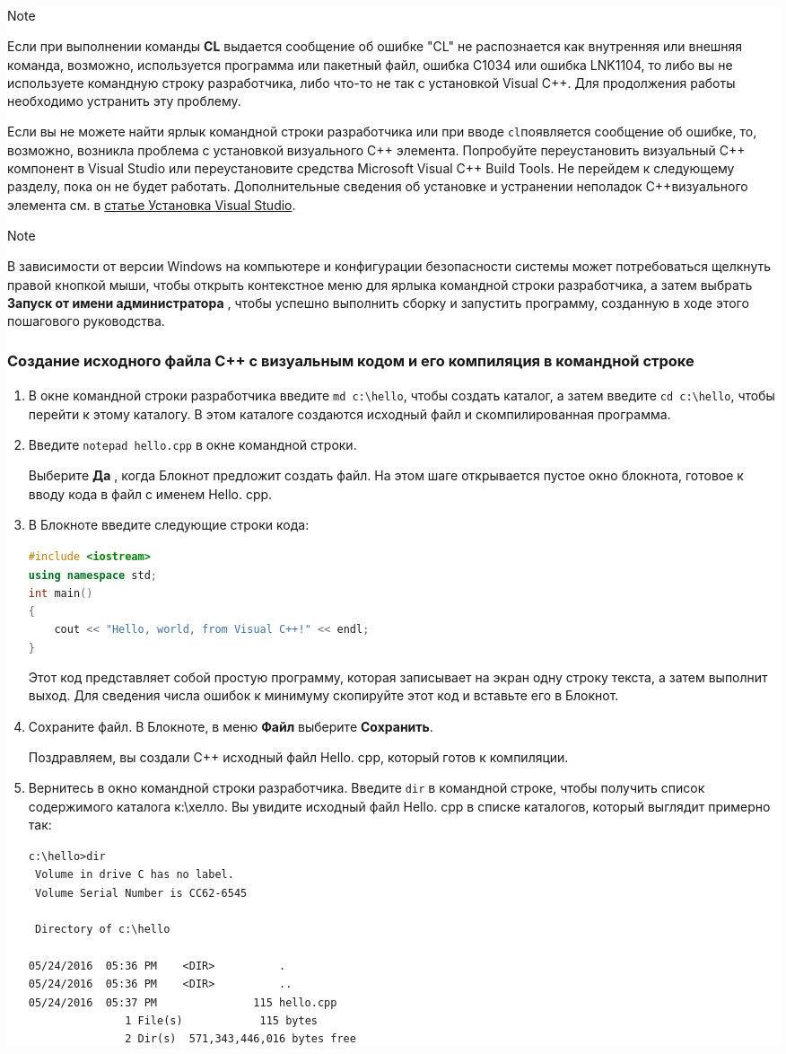    > [!NOTE]
   > Если при выполнении команды **CL** выдается сообщение об ошибке "CL" не распознается как внутренняя или внешняя команда, возможно, используется программа или пакетный файл, ошибка C1034 или ошибка LNK1104, то либо вы не используете командную строку разработчика, либо что-то не так с установкой Visual C++. Для продолжения работы необходимо устранить эту проблему.

   Если вы не можете найти ярлык командной строки разработчика или при вводе `cl`появляется сообщение об ошибке, то, возможно, возникла проблема с установкой визуального C++ элемента. Попробуйте переустановить визуальный C++ компонент в Visual Studio или переустановите средства Microsoft Visual C++ Build Tools. Не перейдем к следующему разделу, пока он не будет работать. Дополнительные сведения об установке и устранении неполадок C++визуального элемента см. в [статье Установка Visual Studio](/visualstudio/install/install-visual-studio).

   > [!NOTE]
   > В зависимости от версии Windows на компьютере и конфигурации безопасности системы может потребоваться щелкнуть правой кнопкой мыши, чтобы открыть контекстное меню для ярлыка командной строки разработчика, а затем выбрать **Запуск от имени администратора** , чтобы успешно выполнить сборку и запустить программу, созданную в ходе этого пошагового руководства.

### <a name="create-a-visual-c-source-file-and-compile-it-on-the-command-line"></a>Создание исходного файла C++ с визуальным кодом и его компиляция в командной строке

1. В окне командной строки разработчика введите `md c:\hello`, чтобы создать каталог, а затем введите `cd c:\hello`, чтобы перейти к этому каталогу. В этом каталоге создаются исходный файл и скомпилированная программа.

1. Введите `notepad hello.cpp` в окне командной строки.

   Выберите **Да** , когда Блокнот предложит создать файл. На этом шаге открывается пустое окно блокнота, готовое к вводу кода в файл с именем Hello. cpp.

1. В Блокноте введите следующие строки кода:

   ```cpp
   #include <iostream>
   using namespace std;
   int main()
   {
       cout << "Hello, world, from Visual C++!" << endl;
   }
   ```

   Этот код представляет собой простую программу, которая записывает на экран одну строку текста, а затем выполнит выход. Для сведения числа ошибок к минимуму скопируйте этот код и вставьте его в Блокнот.

1. Сохраните файл. В Блокноте, в меню **Файл** выберите **Сохранить**.

   Поздравляем, вы создали C++ исходный файл Hello. cpp, который готов к компиляции.

1. Вернитесь в окно командной строки разработчика. Введите `dir` в командной строке, чтобы получить список содержимого каталога к:\хелло. Вы увидите исходный файл Hello. cpp в списке каталогов, который выглядит примерно так:

   ```Output
   c:\hello>dir
    Volume in drive C has no label.
    Volume Serial Number is CC62-6545

    Directory of c:\hello

   05/24/2016  05:36 PM    <DIR>          .
   05/24/2016  05:36 PM    <DIR>          ..
   05/24/2016  05:37 PM               115 hello.cpp
                  1 File(s)            115 bytes
                  2 Dir(s)  571,343,446,016 bytes free

   ```

